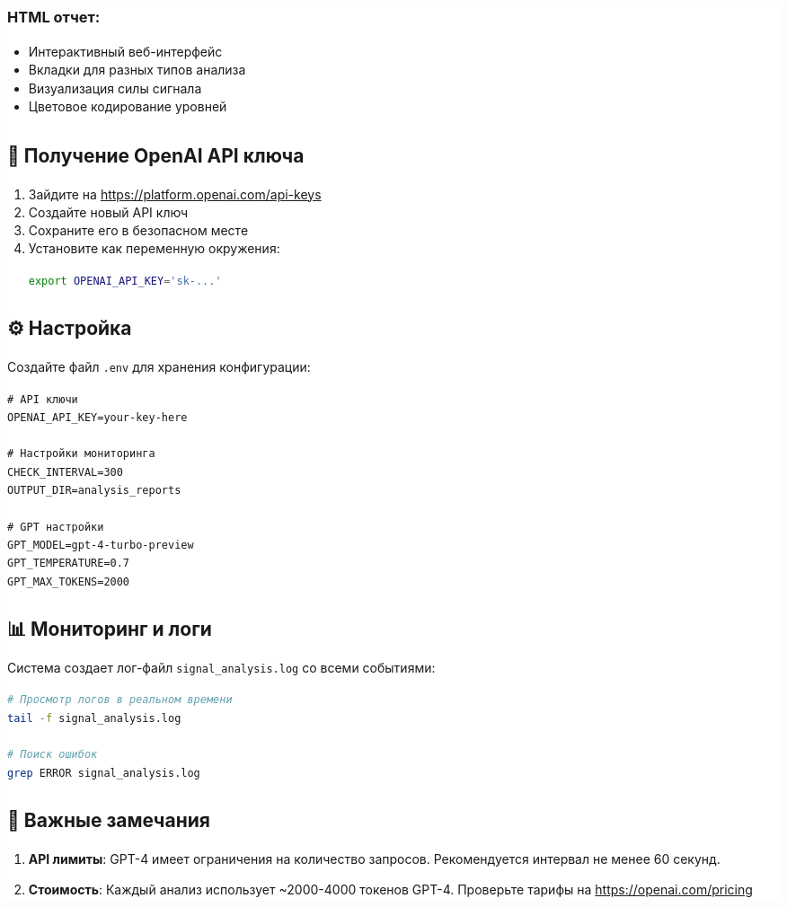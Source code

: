 ### HTML отчет:

- Интерактивный веб-интерфейс
- Вкладки для разных типов анализа
- Визуализация силы сигнала
- Цветовое кодирование уровней

## 🔑 Получение OpenAI API ключа

1. Зайдите на https://platform.openai.com/api-keys
2. Создайте новый API ключ
3. Сохраните его в безопасном месте
4. Установите как переменную окружения:
   ```bash
   export OPENAI_API_KEY='sk-...'
   ```

## ⚙️ Настройка

Создайте файл `.env` для хранения конфигурации:

```env
# API ключи
OPENAI_API_KEY=your-key-here

# Настройки мониторинга
CHECK_INTERVAL=300
OUTPUT_DIR=analysis_reports

# GPT настройки
GPT_MODEL=gpt-4-turbo-preview
GPT_TEMPERATURE=0.7
GPT_MAX_TOKENS=2000
```

## 📊 Мониторинг и логи

Система создает лог-файл `signal_analysis.log` со всеми событиями:

```bash
# Просмотр логов в реальном времени
tail -f signal_analysis.log

# Поиск ошибок
grep ERROR signal_analysis.log
```

## 🚨 Важные замечания

1. **API лимиты**: GPT-4 имеет ограничения на количество запросов. Рекомендуется интервал не менее 60 секунд.

2. **Стоимость**: Каждый анализ использует ~2000-4000 токенов GPT-4. Проверьте тарифы на https://openai.com/pricing
